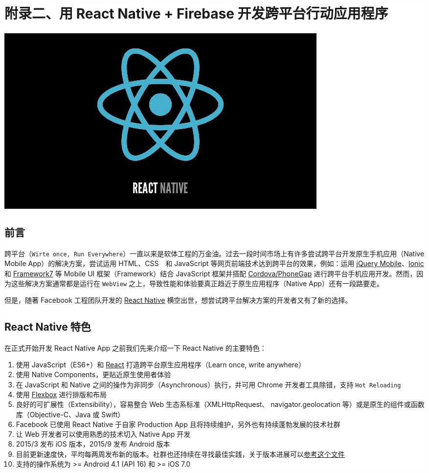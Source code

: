 # 附录二、用 React Native + Firebase 开发跨平台行动应用程序

![用 React Native + Firebase 开发跨平台行动应用程序](./images/react-native-logo.png)

## 前言
跨平台（`Wirte once, Run Everywhere`）一直以来是软体工程的万金油。过去一段时间市场上有许多尝试跨平台开发原生手机应用（Native Mobile App）的解决方案，尝试运用 HTML、CSS　和 JavaScript 等网页前端技术达到跨平台的效果，例如：运用 [jQuery Mobile](https://jquerymobile.com/)、[Ionic](http://ionicframework.com/) 和 [Framework7](http://framework7.io/) 等 Mobile UI 框架（Framework）结合 JavaScript 框架并搭配 [Cordova/PhoneGap](https://en.wikipedia.org/wiki/Apache_Cordova) 进行跨平台手机应用开发。然而，因为这些解决方案通常都是运行在 `WebView` 之上，导致性能和体验要真正趋近于原生应用程序（Native App）还有一段路要走。

但是，随著 Facebook 工程团队开发的 [React Native](https://facebook.github.io/react-native/) 横空出世，想尝试跨平台解决方案的开发者又有了新的选择。

## React Native 特色
在正式开始开发 React Native App 之前我们先来介绍一下 React Native 的主要特色：

1. 使用 JavaScript（ES6+）和 [React](https://facebook.github.io/react/) 打造跨平台原生应用程序（Learn once, write anywhere）
2. 使用 Native Components，更贴近原生使用者体验
3. 在 JavaScript 和 Native 之间的操作为非同步（Asynchronous）执行，并可用 Chrome 开发者工具除错，支持 `Hot Reloading`
4. 使用 [Flexbox](https://developer.mozilla.org/en-US/docs/Web/CSS/CSS_Flexible_Box_Layout/Using_CSS_flexible_boxes) 进行排版和布局
5. 良好的可扩展性（Extensibility），容易整合 Web 生态系标准（XMLHttpRequest、 navigator.geolocation 等）或是原生的组件或函数库（Objective-C、Java 或 Swift）  
6. Facebook 已使用 React Native 于自家 Production App 且将持续维护，另外也有持续蓬勃发展的技术社群
7. 让 Web 开发者可以使用熟悉的技术切入 Native App 开发
8. 2015/3 发布 iOS 版本，2015/9 发布 Android 版本
9. 目前更新速度快，平均每两周发布新的版本。社群也还持续在寻找最佳实践，关于版本进展可以[参考这个文件](https://facebook.github.io/react-native/versions.html)
10. 支持的操作系统为 >= Android 4.1 (API 16) 和 >= iOS 7.0
